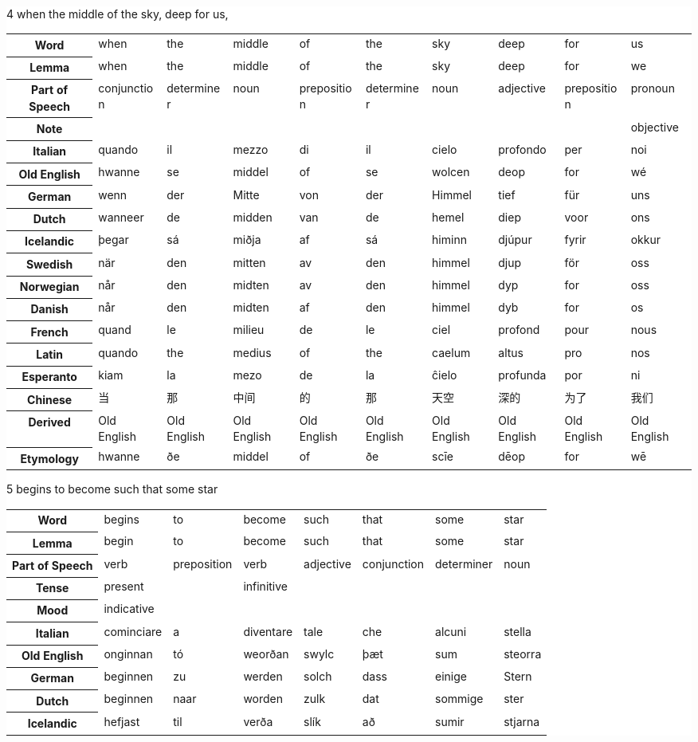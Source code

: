 4 when the middle of the sky, deep for us,

<table>
<tr><th>Word</th><td>when</td><td>the</td><td>middle</td><td>of</td><td>the</td><td>sky</td><td>deep</td><td>for</td><td>us</td></tr>
<tr><th>Lemma</th><td>when</td><td>the</td><td>middle</td><td>of</td><td>the</td><td>sky</td><td>deep</td><td>for</td><td>we</td></tr>
<tr><th>Part of Speech</th><td>conjunction</td><td>determiner</td><td>noun</td><td>preposition</td><td>determiner</td><td>noun</td><td>adjective</td><td>preposition</td><td>pronoun</td></tr>
<tr><th>Note</th><td></td><td></td><td></td><td></td><td></td><td></td><td></td><td></td><td>objective</td></tr>
<tr><th>Italian</th><td>quando</td><td>il</td><td>mezzo</td><td>di</td><td>il</td><td>cielo</td><td>profondo</td><td>per</td><td>noi</td></tr>
<tr><th>Old English</th><td>hwanne</td><td>se</td><td>middel</td><td>of</td><td>se</td><td>wolcen</td><td>deop</td><td>for</td><td>wé</td></tr>
<tr><th>German</th><td>wenn</td><td>der</td><td>Mitte</td><td>von</td><td>der</td><td>Himmel</td><td>tief</td><td>für</td><td>uns</td></tr>
<tr><th>Dutch</th><td>wanneer</td><td>de</td><td>midden</td><td>van</td><td>de</td><td>hemel</td><td>diep</td><td>voor</td><td>ons</td></tr>
<tr><th>Icelandic</th><td>þegar</td><td>sá</td><td>miðja</td><td>af</td><td>sá</td><td>himinn</td><td>djúpur</td><td>fyrir</td><td>okkur</td></tr>
<tr><th>Swedish</th><td>när</td><td>den</td><td>mitten</td><td>av</td><td>den</td><td>himmel</td><td>djup</td><td>för</td><td>oss</td></tr>
<tr><th>Norwegian</th><td>når</td><td>den</td><td>midten</td><td>av</td><td>den</td><td>himmel</td><td>dyp</td><td>for</td><td>oss</td></tr>
<tr><th>Danish</th><td>når</td><td>den</td><td>midten</td><td>af</td><td>den</td><td>himmel</td><td>dyb</td><td>for</td><td>os</td></tr>
<tr><th>French</th><td>quand</td><td>le</td><td>milieu</td><td>de</td><td>le</td><td>ciel</td><td>profond</td><td>pour</td><td>nous</td></tr>
<tr><th>Latin</th><td>quando</td><td>the</td><td>medius</td><td>of</td><td>the</td><td>caelum</td><td>altus</td><td>pro</td><td>nos</td></tr>
<tr><th>Esperanto</th><td>kiam</td><td>la</td><td>mezo</td><td>de</td><td>la</td><td>ĉielo</td><td>profunda</td><td>por</td><td>ni</td></tr>
<tr><th>Chinese</th><td>当</td><td>那</td><td>中间</td><td>的</td><td>那</td><td>天空</td><td>深的</td><td>为了</td><td>我们</td></tr>
<tr><th>Derived</th><td>Old English</td><td>Old English</td><td>Old English</td><td>Old English</td><td>Old English</td><td>Old English</td><td>Old English</td><td>Old English</td><td>Old English</td></tr>
<tr><th>Etymology</th><td>hwanne</td><td>ðe</td><td>middel</td><td>of</td><td>ðe</td><td>scīe</td><td>dēop</td><td>for</td><td>wē</td></tr>
</table>

5 begins to become such that some star

<table>
<tr><th>Word</th><td>begins</td><td>to</td><td>become</td><td>such</td><td>that</td><td>some</td><td>star</td></tr>
<tr><th>Lemma</th><td>begin</td><td>to</td><td>become</td><td>such</td><td>that</td><td>some</td><td>star</td></tr>
<tr><th>Part of Speech</th><td>verb</td><td>preposition</td><td>verb</td><td>adjective</td><td>conjunction</td><td>determiner</td><td>noun</td></tr>
<tr><th>Tense</th><td>present</td><td></td><td>infinitive</td><td></td><td></td><td></td><td></td></tr>
<tr><th>Mood</th><td>indicative</td><td></td><td></td><td></td><td></td><td></td><td></td></tr>
<tr><th>Italian</th><td>cominciare</td><td>a</td><td>diventare</td><td>tale</td><td>che</td><td>alcuni</td><td>stella</td></tr>
<tr><th>Old English</th><td>onginnan</td><td>tó</td><td>weorðan</td><td>swylc</td><td>þæt</td><td>sum</td><td>steorra</td></tr>
<tr><th>German</th><td>beginnen</td><td>zu</td><td>werden</td><td>solch</td><td>dass</td><td>einige</td><td>Stern</td></tr>
<tr><th>Dutch</th><td>beginnen</td><td>naar</td><td>worden</td><td>zulk</td><td>dat</td><td>sommige</td><td>ster</td></tr>
<tr><th>Icelandic</th><td>hefjast</td><td>til</td><td>verða</td><td>slík</td><td>að</td><td>sumir</td><td>stjarna</td></tr>